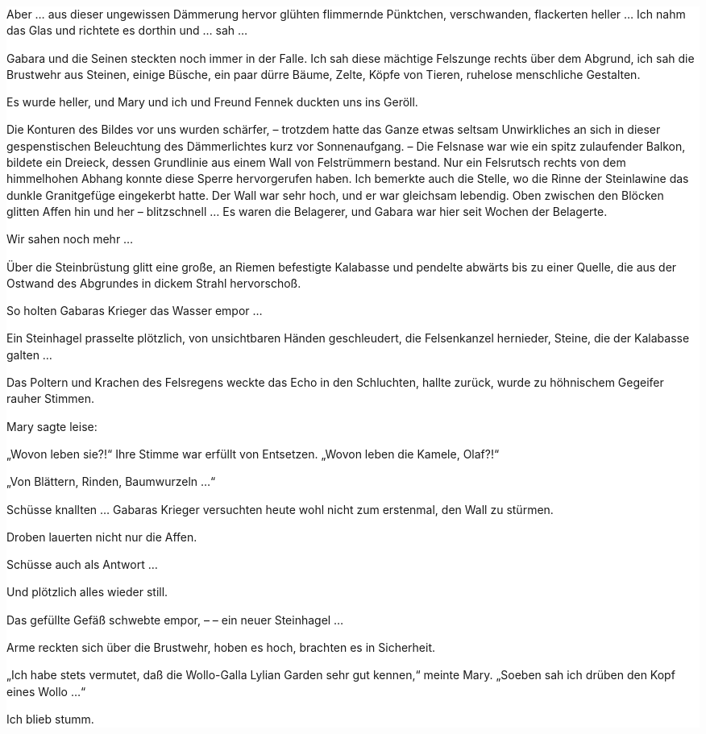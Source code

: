 Aber … aus dieser ungewissen Dämmerung hervor glühten flimmernde Pünktchen,
verschwanden, flackerten heller … Ich nahm das Glas und richtete es dorthin und
… sah …

Gabara und die Seinen steckten noch immer in der Falle. Ich sah diese mächtige
Felszunge rechts über dem Abgrund, ich sah die Brustwehr aus Steinen, einige
Büsche, ein paar dürre Bäume, Zelte, Köpfe von Tieren, ruhelose menschliche
Gestalten.

Es wurde heller, und Mary und ich und Freund Fennek duckten uns ins Geröll.

Die Konturen des Bildes vor uns wurden schärfer, – trotzdem hatte das Ganze
etwas seltsam Unwirkliches an sich in dieser gespenstischen Beleuchtung des
Dämmerlichtes kurz vor Sonnenaufgang. – Die Felsnase war wie ein spitz
zulaufender Balkon, bildete ein Dreieck, dessen Grundlinie aus einem Wall von
Felstrümmern bestand. Nur ein Felsrutsch rechts von dem himmelhohen Abhang
konnte diese Sperre hervorgerufen haben. Ich bemerkte auch die Stelle, wo die
Rinne der Steinlawine das dunkle Granitgefüge eingekerbt hatte. Der Wall war
sehr hoch, und er war gleichsam lebendig. Oben zwischen den Blöcken glitten
Affen hin und her – blitzschnell … Es waren die Belagerer, und Gabara war hier
seit Wochen der Belagerte.

Wir sahen noch mehr …

Über die Steinbrüstung glitt eine große, an Riemen befestigte Kalabasse und
pendelte abwärts bis zu einer Quelle, die aus der Ostwand des Abgrundes in
dickem Strahl hervorschoß.

So holten Gabaras Krieger das Wasser empor …

Ein Steinhagel prasselte plötzlich, von unsichtbaren Händen geschleudert, die
Felsenkanzel hernieder, Steine, die der Kalabasse galten …

Das Poltern und Krachen des Felsregens weckte das Echo in den Schluchten,
hallte zurück, wurde zu höhnischem Gegeifer rauher Stimmen.

Mary sagte leise:

„Wovon leben sie?!“ Ihre Stimme war erfüllt von Entsetzen. „Wovon leben die
Kamele, Olaf?!“

„Von Blättern, Rinden, Baumwurzeln …“

Schüsse knallten … Gabaras Krieger versuchten heute wohl nicht zum erstenmal,
den Wall zu stürmen.

Droben lauerten nicht nur die Affen.

Schüsse auch als Antwort …

Und plötzlich alles wieder still.

Das gefüllte Gefäß schwebte empor, – – ein neuer Steinhagel …

Arme reckten sich über die Brustwehr, hoben es hoch, brachten es in Sicherheit.

„Ich habe stets vermutet, daß die Wollo-Galla Lylian Garden sehr gut kennen,“
meinte Mary. „Soeben sah ich drüben den Kopf eines Wollo …“

Ich blieb stumm.
